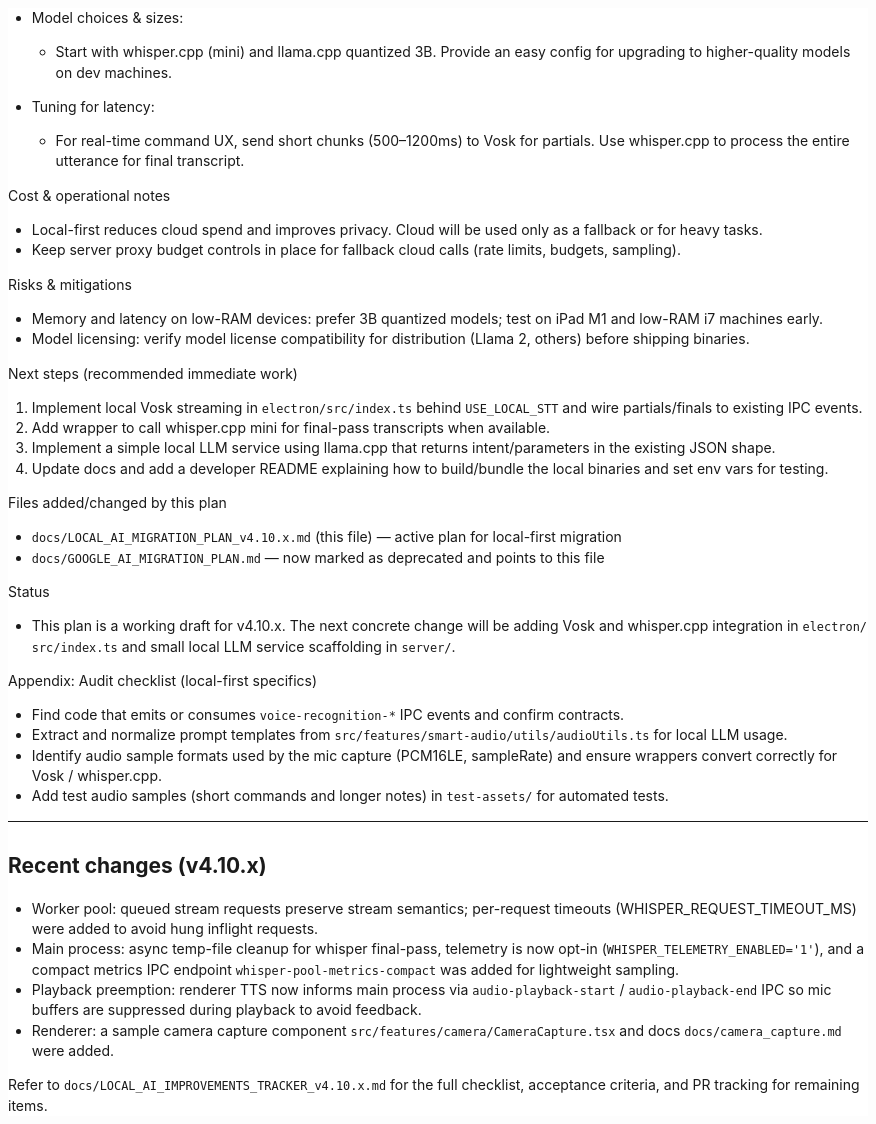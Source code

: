 - Model choices & sizes:
  - Start with whisper.cpp (mini) and llama.cpp quantized 3B. Provide an easy config for upgrading to higher-quality models on dev machines.

- Tuning for latency:
  - For real-time command UX, send short chunks (500–1200ms) to Vosk for partials. Use whisper.cpp to process the entire utterance for final transcript.

Cost & operational notes

- Local-first reduces cloud spend and improves privacy. Cloud will be used only as a fallback or for heavy tasks.
- Keep server proxy budget controls in place for fallback cloud calls (rate limits, budgets, sampling).

Risks & mitigations

- Memory and latency on low-RAM devices: prefer 3B quantized models; test on iPad M1 and low-RAM i7 machines early.
- Model licensing: verify model license compatibility for distribution (Llama 2, others) before shipping binaries.

Next steps (recommended immediate work)

1. Implement local Vosk streaming in `electron/src/index.ts` behind `USE_LOCAL_STT` and wire partials/finals to existing IPC events.
2. Add wrapper to call whisper.cpp mini for final-pass transcripts when available.
3. Implement a simple local LLM service using llama.cpp that returns intent/parameters in the existing JSON shape.
4. Update docs and add a developer README explaining how to build/bundle the local binaries and set env vars for testing.

Files added/changed by this plan

- `docs/LOCAL_AI_MIGRATION_PLAN_v4.10.x.md` (this file) — active plan for local-first migration
- `docs/GOOGLE_AI_MIGRATION_PLAN.md` — now marked as deprecated and points to this file

Status

- This plan is a working draft for v4.10.x. The next concrete change will be adding Vosk and whisper.cpp integration in `electron/src/index.ts` and small local LLM service scaffolding in `server/`.

Appendix: Audit checklist (local-first specifics)

- Find code that emits or consumes `voice-recognition-*` IPC events and confirm contracts.
- Extract and normalize prompt templates from `src/features/smart-audio/utils/audioUtils.ts` for local LLM usage.
- Identify audio sample formats used by the mic capture (PCM16LE, sampleRate) and ensure wrappers convert correctly for Vosk / whisper.cpp.
- Add test audio samples (short commands and longer notes) in `test-assets/` for automated tests.

---

## Recent changes (v4.10.x)

- Worker pool: queued stream requests preserve stream semantics; per-request timeouts (WHISPER_REQUEST_TIMEOUT_MS) were added to avoid hung inflight requests.
- Main process: async temp-file cleanup for whisper final-pass, telemetry is now opt-in (`WHISPER_TELEMETRY_ENABLED='1'`), and a compact metrics IPC endpoint `whisper-pool-metrics-compact` was added for lightweight sampling.
- Playback preemption: renderer TTS now informs main process via `audio-playback-start` / `audio-playback-end` IPC so mic buffers are suppressed during playback to avoid feedback.
- Renderer: a sample camera capture component `src/features/camera/CameraCapture.tsx` and docs `docs/camera_capture.md` were added.

Refer to `docs/LOCAL_AI_IMPROVEMENTS_TRACKER_v4.10.x.md` for the full checklist, acceptance criteria, and PR tracking for remaining items.
